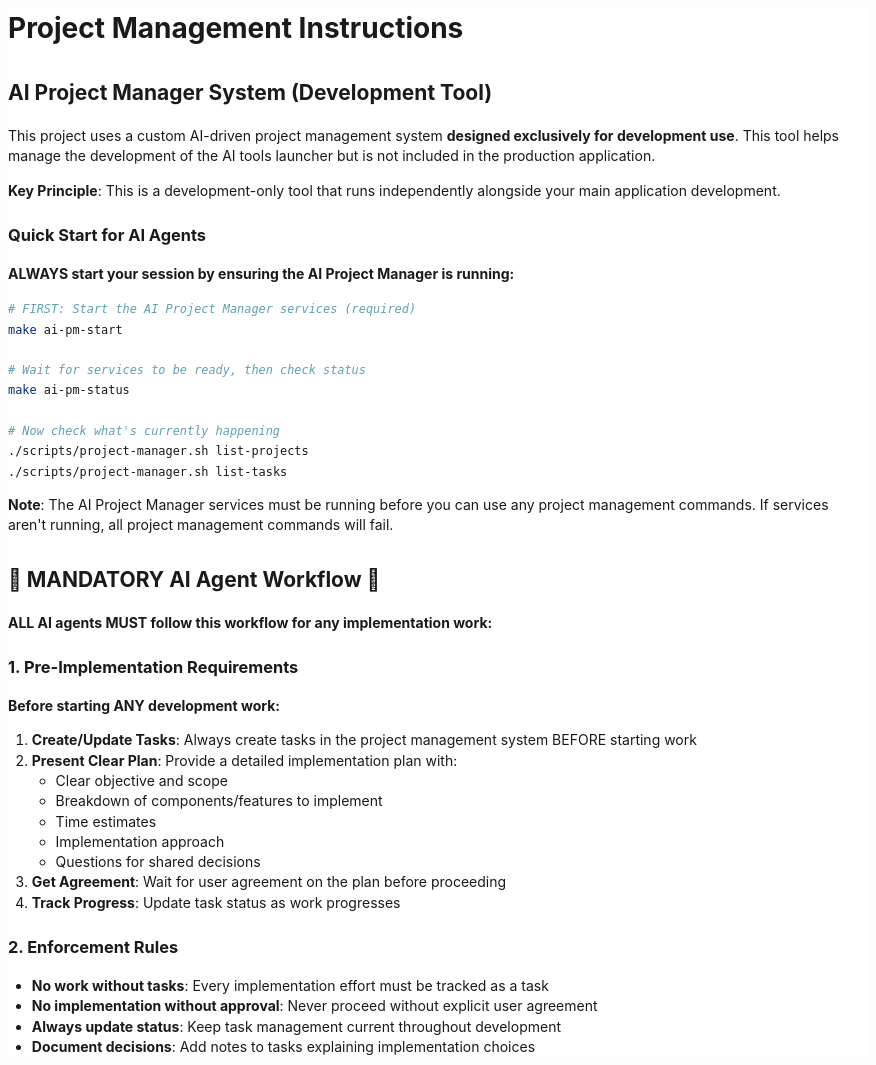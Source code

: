 # Project Management Instructions

## AI Project Manager System (Development Tool)

This project uses a custom AI-driven project management system **designed exclusively for development use**. This tool helps manage the development of the AI tools launcher but is not included in the production application.

**Key Principle**: This is a development-only tool that runs independently alongside your main application development.

### Quick Start for AI Agents

**ALWAYS start your session by ensuring the AI Project Manager is running:**

```bash
# FIRST: Start the AI Project Manager services (required)
make ai-pm-start

# Wait for services to be ready, then check status
make ai-pm-status

# Now check what's currently happening
./scripts/project-manager.sh list-projects
./scripts/project-manager.sh list-tasks
```

**Note**: The AI Project Manager services must be running before you can use any project management commands. If services aren't running, all project management commands will fail.

## 🚨 MANDATORY AI Agent Workflow 🚨

**ALL AI agents MUST follow this workflow for any implementation work:**

### 1. Pre-Implementation Requirements

**Before starting ANY development work:**

1. **Create/Update Tasks**: Always create tasks in the project management system BEFORE starting work
2. **Present Clear Plan**: Provide a detailed implementation plan with:
   - Clear objective and scope
   - Breakdown of components/features to implement
   - Time estimates
   - Implementation approach
   - Questions for shared decisions
3. **Get Agreement**: Wait for user agreement on the plan before proceeding
4. **Track Progress**: Update task status as work progresses

### 2. Enforcement Rules

- **No work without tasks**: Every implementation effort must be tracked as a task
- **No implementation without approval**: Never proceed without explicit user agreement
- **Always update status**: Keep task management current throughout development
- **Document decisions**: Add notes to tasks explaining implementation choices
